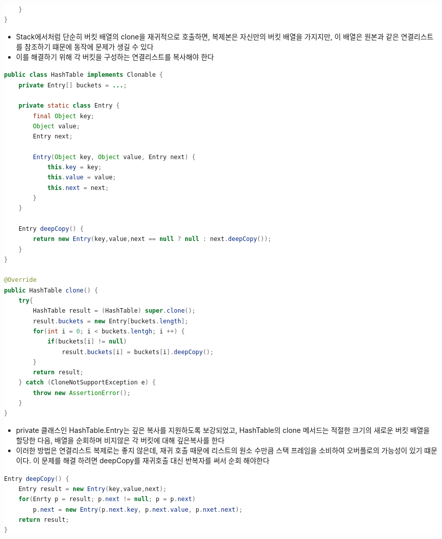 ```java
    }
}
```

- Stack에서처럼 단순히 버킷 배열의 clone을 재귀적으로 호출하면, 복제본은 자신만의 버킷 배열을 가지지만, 이 배열은 원본과 같은 연결리스트를 참조하기 떄문에 동작에 문제가 생길 수 있다
- 이를 해결하기 위해 각 버킷을 구성하는 연결리스트를 복사해야 한다

```java
public class HashTable implements Clonable {
    private Entry[] buckets = ...;

    private static class Entry {
        final Object key;
        Object value;
        Entry next;

        Entry(Object key, Object value, Entry next) {
            this.key = key;
            this.value = value;
            this.next = next;
        }
    }

    Entry deepCopy() {
        return new Entry(key,value,next == null ? null : next.deepCopy());
    }
}

@Override
public HashTable clone() {
    try{
        HashTable result = (HashTable) super.clone();
        result.buckets = new Entry[buckets.length];
        for(int i = 0; i < buckets.lentgh; i ++) {
            if(buckets[i] != null) 
                result.buckets[i] = buckets[i].deepCopy();
        }
        return result;
    } catch (CloneNotSupportException e) {
        throw new AssertionError(); 
    }
}
```

- private 클래스인 HashTable.Entry는 깊은 복사를 지원하도록 보강되었고, HashTable의 clone 메서드는 적절한 크기의 새로운 버킷 배열을 할당한 다음, 배열을 순회하며 비지않은 각 버킷에 대해 깊은복사를 한다
- 이러한 방법은 연결리스트 복제로는 좋지 않은데, 재귀 호출 때문에 리스트의 원소 수만큼 스택 프레임을 소비하여 오버플로의 가능성이 있기 떄문이다. 이 문제를 해결 하려면 deepCopy를 재귀호출 대신 반복자를 써서 순회 해야한다

```java
Entry deepCopy() {
    Entry result = new Entry(key,value,next);
    for(Enrty p = result; p.next != null; p = p.next) 
        p.next = new Entry(p.next.key, p.next.value, p.nxet.next);
    return result;
}
```
